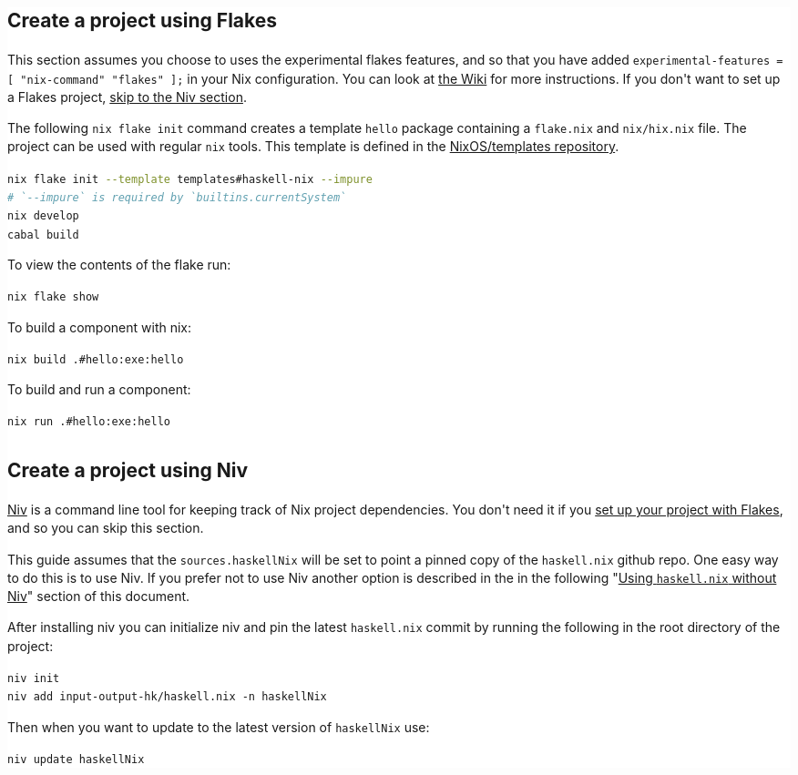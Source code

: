## Create a project using Flakes

This section assumes you choose to uses the experimental flakes features, and so that you have added `experimental-features = [ "nix-command" "flakes" ];` in your Nix configuration. You can look at [the Wiki](https://nixos.wiki/wiki/Flakes) for more instructions. If you don't want to set up a Flakes project, [skip to the Niv section](#create-a-project-using-niv).

The following `nix flake init` command creates a template `hello` package containing a `flake.nix` and `nix/hix.nix` file. The project can be used with
regular `nix` tools. This template is defined in the [NixOS/templates repository](https://github.com/NixOS/templates/tree/master/haskell.nix).
```bash
nix flake init --template templates#haskell-nix --impure
# `--impure` is required by `builtins.currentSystem`
nix develop
cabal build
```

To view the contents of the flake run:
```
nix flake show
```

To build a component with nix:
```
nix build .#hello:exe:hello
```

To build and run a component:
```
nix run .#hello:exe:hello
```

## Create a project using Niv

[Niv](https://github.com/nmattia/niv) is a command line tool for keeping track of Nix project dependencies. You don't need it if you [set up your project with Flakes](#create-a-project-using-flakes), and so you can skip this section.

This guide assumes that the `sources.haskellNix` will be set to point a pinned copy of the `haskell.nix` github repo. One easy way to do this is to use Niv. If you prefer not to use Niv another option is described in the in the following "[Using `haskell.nix` without Niv](#using-1-without-Niv)" section of this document.

After installing niv you can initialize niv and pin the latest `haskell.nix` commit by running the following in the root directory of the project:
```shell
niv init
niv add input-output-hk/haskell.nix -n haskellNix
```

Then when you want to update to the latest version of `haskellNix` use:
```shell
niv update haskellNix
```
